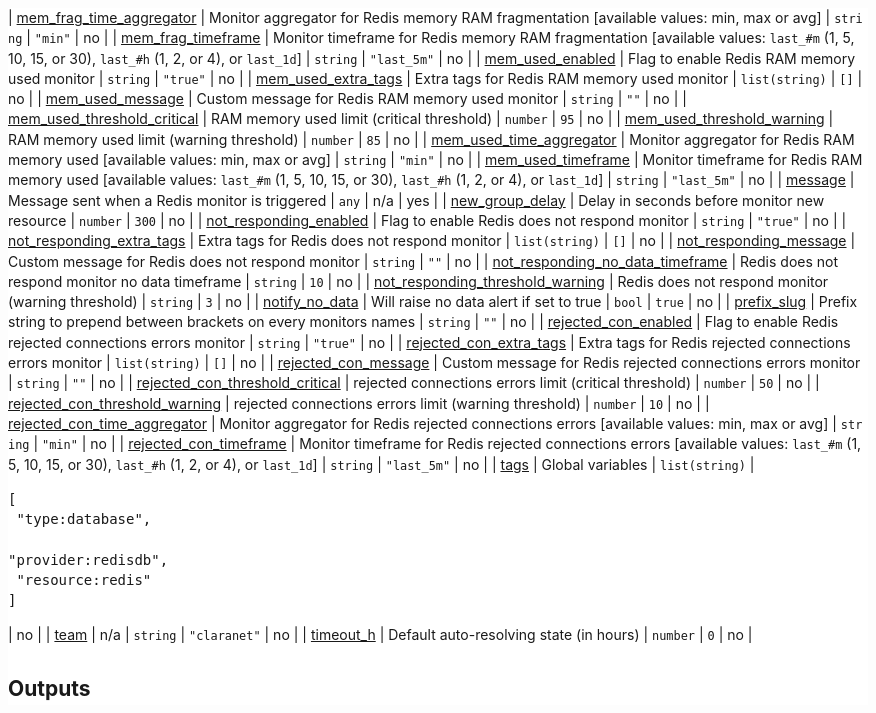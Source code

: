 | <a name="input_mem_frag_time_aggregator"></a> [mem\_frag\_time\_aggregator](#input\_mem\_frag\_time\_aggregator) | Monitor aggregator for Redis memory RAM fragmentation [available values: min, max or avg] | `string` | `"min"` | no |
| <a name="input_mem_frag_timeframe"></a> [mem\_frag\_timeframe](#input\_mem\_frag\_timeframe) | Monitor timeframe for Redis memory RAM fragmentation [available values: `last_#m` (1, 5, 10, 15, or 30), `last_#h` (1, 2, or 4), or `last_1d`] | `string` | `"last_5m"` | no |
| <a name="input_mem_used_enabled"></a> [mem\_used\_enabled](#input\_mem\_used\_enabled) | Flag to enable Redis RAM memory used monitor | `string` | `"true"` | no |
| <a name="input_mem_used_extra_tags"></a> [mem\_used\_extra\_tags](#input\_mem\_used\_extra\_tags) | Extra tags for Redis RAM memory used monitor | `list(string)` | `[]` | no |
| <a name="input_mem_used_message"></a> [mem\_used\_message](#input\_mem\_used\_message) | Custom message for Redis RAM memory used monitor | `string` | `""` | no |
| <a name="input_mem_used_threshold_critical"></a> [mem\_used\_threshold\_critical](#input\_mem\_used\_threshold\_critical) | RAM memory used limit (critical threshold) | `number` | `95` | no |
| <a name="input_mem_used_threshold_warning"></a> [mem\_used\_threshold\_warning](#input\_mem\_used\_threshold\_warning) | RAM memory used limit (warning threshold) | `number` | `85` | no |
| <a name="input_mem_used_time_aggregator"></a> [mem\_used\_time\_aggregator](#input\_mem\_used\_time\_aggregator) | Monitor aggregator for Redis RAM memory used [available values: min, max or avg] | `string` | `"min"` | no |
| <a name="input_mem_used_timeframe"></a> [mem\_used\_timeframe](#input\_mem\_used\_timeframe) | Monitor timeframe for Redis RAM memory used [available values: `last_#m` (1, 5, 10, 15, or 30), `last_#h` (1, 2, or 4), or `last_1d`] | `string` | `"last_5m"` | no |
| <a name="input_message"></a> [message](#input\_message) | Message sent when a Redis monitor is triggered | `any` | n/a | yes |
| <a name="input_new_group_delay"></a> [new\_group\_delay](#input\_new\_group\_delay) | Delay in seconds before monitor new resource | `number` | `300` | no |
| <a name="input_not_responding_enabled"></a> [not\_responding\_enabled](#input\_not\_responding\_enabled) | Flag to enable Redis does not respond monitor | `string` | `"true"` | no |
| <a name="input_not_responding_extra_tags"></a> [not\_responding\_extra\_tags](#input\_not\_responding\_extra\_tags) | Extra tags for Redis does not respond monitor | `list(string)` | `[]` | no |
| <a name="input_not_responding_message"></a> [not\_responding\_message](#input\_not\_responding\_message) | Custom message for Redis does not respond monitor | `string` | `""` | no |
| <a name="input_not_responding_no_data_timeframe"></a> [not\_responding\_no\_data\_timeframe](#input\_not\_responding\_no\_data\_timeframe) | Redis does not respond monitor no data timeframe | `string` | `10` | no |
| <a name="input_not_responding_threshold_warning"></a> [not\_responding\_threshold\_warning](#input\_not\_responding\_threshold\_warning) | Redis does not respond monitor (warning threshold) | `string` | `3` | no |
| <a name="input_notify_no_data"></a> [notify\_no\_data](#input\_notify\_no\_data) | Will raise no data alert if set to true | `bool` | `true` | no |
| <a name="input_prefix_slug"></a> [prefix\_slug](#input\_prefix\_slug) | Prefix string to prepend between brackets on every monitors names | `string` | `""` | no |
| <a name="input_rejected_con_enabled"></a> [rejected\_con\_enabled](#input\_rejected\_con\_enabled) | Flag to enable Redis rejected connections errors monitor | `string` | `"true"` | no |
| <a name="input_rejected_con_extra_tags"></a> [rejected\_con\_extra\_tags](#input\_rejected\_con\_extra\_tags) | Extra tags for Redis rejected connections errors monitor | `list(string)` | `[]` | no |
| <a name="input_rejected_con_message"></a> [rejected\_con\_message](#input\_rejected\_con\_message) | Custom message for Redis rejected connections errors monitor | `string` | `""` | no |
| <a name="input_rejected_con_threshold_critical"></a> [rejected\_con\_threshold\_critical](#input\_rejected\_con\_threshold\_critical) | rejected connections errors limit (critical threshold) | `number` | `50` | no |
| <a name="input_rejected_con_threshold_warning"></a> [rejected\_con\_threshold\_warning](#input\_rejected\_con\_threshold\_warning) | rejected connections errors limit (warning threshold) | `number` | `10` | no |
| <a name="input_rejected_con_time_aggregator"></a> [rejected\_con\_time\_aggregator](#input\_rejected\_con\_time\_aggregator) | Monitor aggregator for Redis rejected connections errors [available values: min, max or avg] | `string` | `"min"` | no |
| <a name="input_rejected_con_timeframe"></a> [rejected\_con\_timeframe](#input\_rejected\_con\_timeframe) | Monitor timeframe for Redis rejected connections errors [available values: `last_#m` (1, 5, 10, 15, or 30), `last_#h` (1, 2, or 4), or `last_1d`] | `string` | `"last_5m"` | no |
| <a name="input_tags"></a> [tags](#input\_tags) | Global variables | `list(string)` | <pre>[<br>  "type:database",<br>  "provider:redisdb",<br>  "resource:redis"<br>]</pre> | no |
| <a name="input_team"></a> [team](#input\_team) | n/a | `string` | `"claranet"` | no |
| <a name="input_timeout_h"></a> [timeout\_h](#input\_timeout\_h) | Default auto-resolving state (in hours) | `number` | `0` | no |

## Outputs
